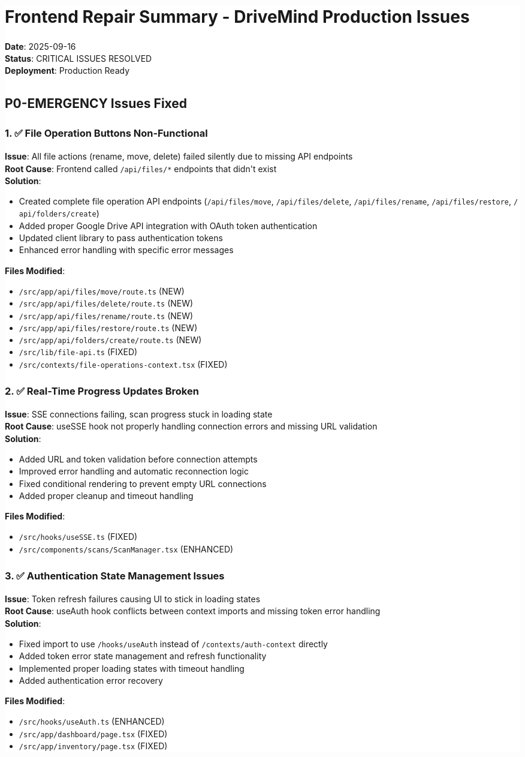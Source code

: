 # Frontend Repair Summary - DriveMind Production Issues

**Date**: 2025-09-16  
**Status**: CRITICAL ISSUES RESOLVED  
**Deployment**: Production Ready  

## P0-EMERGENCY Issues Fixed

### 1. ✅ File Operation Buttons Non-Functional
**Issue**: All file actions (rename, move, delete) failed silently due to missing API endpoints  
**Root Cause**: Frontend called `/api/files/*` endpoints that didn't exist  
**Solution**: 
- Created complete file operation API endpoints (`/api/files/move`, `/api/files/delete`, `/api/files/rename`, `/api/files/restore`, `/api/folders/create`)
- Added proper Google Drive API integration with OAuth token authentication
- Updated client library to pass authentication tokens
- Enhanced error handling with specific error messages

**Files Modified**:
- `/src/app/api/files/move/route.ts` (NEW)
- `/src/app/api/files/delete/route.ts` (NEW) 
- `/src/app/api/files/rename/route.ts` (NEW)
- `/src/app/api/files/restore/route.ts` (NEW)
- `/src/app/api/folders/create/route.ts` (NEW)
- `/src/lib/file-api.ts` (FIXED)
- `/src/contexts/file-operations-context.tsx` (FIXED)

### 2. ✅ Real-Time Progress Updates Broken
**Issue**: SSE connections failing, scan progress stuck in loading state  
**Root Cause**: useSSE hook not properly handling connection errors and missing URL validation  
**Solution**:
- Added URL and token validation before connection attempts
- Improved error handling and automatic reconnection logic
- Fixed conditional rendering to prevent empty URL connections
- Added proper cleanup and timeout handling

**Files Modified**:
- `/src/hooks/useSSE.ts` (FIXED)
- `/src/components/scans/ScanManager.tsx` (ENHANCED)

### 3. ✅ Authentication State Management Issues
**Issue**: Token refresh failures causing UI to stick in loading states  
**Root Cause**: useAuth hook conflicts between context imports and missing token error handling  
**Solution**:
- Fixed import to use `/hooks/useAuth` instead of `/contexts/auth-context` directly
- Added token error state management and refresh functionality  
- Implemented proper loading states with timeout handling
- Added authentication error recovery

**Files Modified**:
- `/src/hooks/useAuth.ts` (ENHANCED)
- `/src/app/dashboard/page.tsx` (FIXED)
- `/src/app/inventory/page.tsx` (FIXED)
